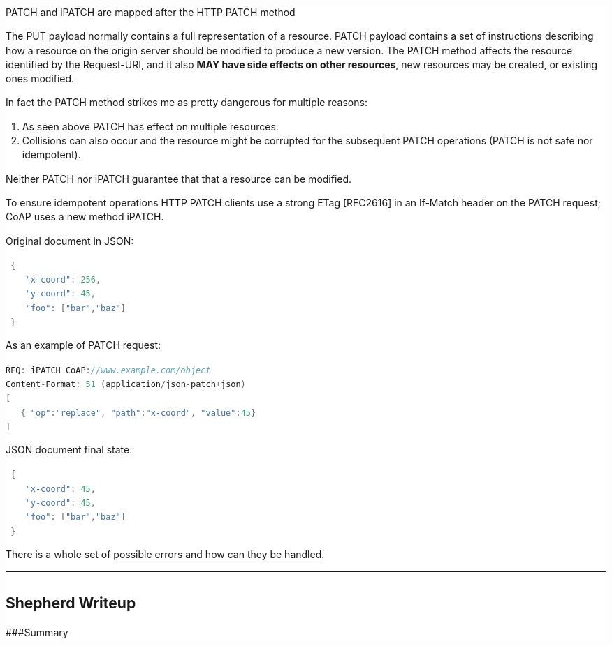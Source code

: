 [PATCH and iPATCH](https://tools.ietf.org/html/draft-ietf-core-etch-01#page-5) are mapped after the [HTTP PATCH method](https://tools.ietf.org/html/rfc5789)

The PUT payload normally contains a full representation of a resource. PATCH payload contains a set of instructions describing how a resource on the origin server should be modified to produce a new version.  The PATCH method affects the resource identified by the Request-URI, and it also **MAY have side effects on other resources**,  new resources may be created, or existing ones modified.

In fact the PATCH method strikes me as pretty dangerous for multiple reasons:

1. As seen above PATCH has effect on multiple resources.
2. Collisions can also occur and the resource might be corrupted for the subsequent PATCH operations (PATCH is not safe nor idempotent).

Neither PATCH nor iPATCH guarantee that that a resource can be modified.

To ensure idempotent operations HTTP PATCH clients use a strong ETag [RFC2616] in an If-Match header on the PATCH request; CoAP uses a new method iPATCH.

Original document in JSON:

```c
 {
   	"x-coord": 256,
    "y-coord": 45,
    "foo": ["bar","baz"]
 }
```

As an example of PATCH request:

```c
REQ: iPATCH CoAP://www.example.com/object
Content-Format: 51 (application/json-patch+json)
[
   { "op":"replace", "path":"x-coord", "value":45}
]
```

JSON document final state:

``` c
 {
	"x-coord": 45,
    "y-coord": 45,
    "foo": ["bar","baz"]
 }
```

There is a whole set of [possible errors and how can they be handled](https://tools.ietf.org/html/draft-ietf-core-etch-01#page-12).

----

<span id="shepherd-writeup"></span>
## Shepherd Writeup

###Summary
